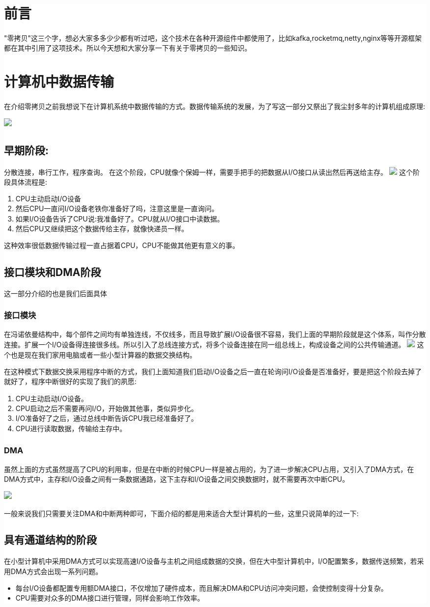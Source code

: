 # 前言
"零拷贝"这三个字，想必大家多多少少都有听过吧，这个技术在各种开源组件中都使用了，比如kafka,rocketmq,netty,nginx等等开源框架都在其中引用了这项技术。所以今天想和大家分享一下有关于零拷贝的一些知识。

# 计算机中数据传输
在介绍零拷贝之前我想说下在计算机系统中数据传输的方式。数据传输系统的发展，为了写这一部分又祭出了我尘封多年的计算机组成原理:

![](https://user-gold-cdn.xitu.io/2018/8/1/164f52f170a50b98?w=600&h=745&f=jpeg&s=58274)
## 早期阶段:
分散连接，串行工作，程序查询。
在这个阶段，CPU就像个保姆一样，需要手把手的把数据从I/O接口从读出然后再送给主存。
![](https://user-gold-cdn.xitu.io/2018/8/1/164f5381d1c44d5d?w=521&h=135&f=png&s=4145)
这个阶段具体流程是:
1. CPU主动启动I/O设备
2. 然后CPU一直问I/O设备老铁你准备好了吗，注意这里是一直询问。
3. 如果I/O设备告诉了CPU说:我准备好了。CPU就从I/O接口中读数据。
4. 然后CPU又继续把这个数据传给主存，就像快递员一样。

这种效率很低数据传输过程一直占据着CPU，CPU不能做其他更有意义的事。

## 接口模块和DMA阶段
这一部分介绍的也是我们后面具体
### 接口模块
在冯诺依曼结构中，每个部件之间均有单独连线，不仅线多，而且导致扩展I/O设备很不容易，我们上面的早期阶段就是这个体系，叫作分散连接。扩展一个I/O设备得连接很多线。所以引入了总线连接方式，将多个设备连接在同一组总线上，构成设备之间的公共传输通道。
![](https://user-gold-cdn.xitu.io/2018/8/1/164f5490f0bcba74?w=495&h=247&f=png&s=8645)
这个也是现在我们家用电脑或者一些小型计算器的数据交换结构。

在这种模式下数据交换采用程序中断的方式，我们上面知道我们启动I/O设备之后一直在轮询问I/O设备是否准备好，要是把这个阶段去掉了就好了，程序中断很好的实现了我们的夙愿:
1. CPU主动启动I/O设备。
2. CPU启动之后不需要再问I/O，开始做其他事，类似异步化。
3. I/O准备好了之后，通过总线中断告诉CPU我已经准备好了。
4. CPU进行读取数据，传输给主存中。

### DMA
虽然上面的方式虽然提高了CPU的利用率，但是在中断的时候CPU一样是被占用的，为了进一步解决CPU占用，又引入了DMA方式，在DMA方式中，主存和I/O设备之间有一条数据通路，这下主存和I/O设备之间交换数据时，就不需要再次中断CPU。

![](https://user-gold-cdn.xitu.io/2018/8/1/164f5b1545ea8f9f?w=882&h=662&f=png&s=205780)

一般来说我们只需要关注DMA和中断两种即可，下面介绍的都是用来适合大型计算机的一些，这里只说简单的过一下:
## 具有通道结构的阶段
在小型计算机中采用DMA方式可以实现高速I/O设备与主机之间组成数据的交换，但在大中型计算机中，I/O配置繁多，数据传送频繁，若采用DMA方式会出现一系列问题。
- 每台I/O设备都配置专用额DMA接口，不仅增加了硬件成本，而且解决DMA和CPU访问冲突问题，会使控制变得十分复杂。
- CPU需要对众多的DMA接口进行管理，同样会影响工作效率。
